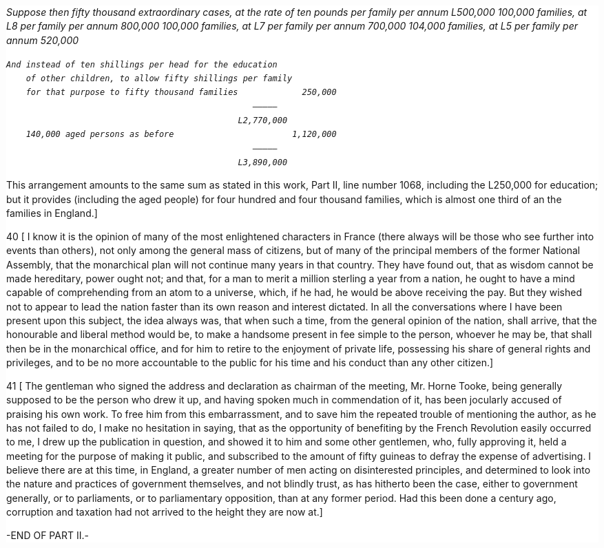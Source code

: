 <div style='font-style:italic' markdown="1">
    Suppose then fifty thousand extraordinary cases, at
        the rate of ten pounds per family per annum            L500,000
      100,000 families, at L8 per family per annum              800,000
      100,000 families, at L7 per family per annum              700,000
      104,000 families, at L5 per family per annum              520,000

    And instead of ten shillings per head for the education
        of other children, to allow fifty shillings per family
        for that purpose to fifty thousand families             250,000
                                                      —————
                                                   L2,770,000
        140,000 aged persons as before                        1,120,000
                                                      —————
                                                   L3,890,000
</div>

This arrangement amounts to the same sum as stated in this work, Part II, line number 1068, including the L250,000 for education; but it provides (including the aged people) for four hundred and four thousand families, which is almost one third of an the families in England.]


40 
[ I know it is the opinion of many of the most enlightened characters in France (there always will be those who see further into events than others), not only among the general mass of citizens, but of many of the principal members of the former National Assembly, that the monarchical plan will not continue many years in that country. They have found out, that as wisdom cannot be made hereditary, power ought not; and that, for a man to merit a million sterling a year from a nation, he ought to have a mind capable of comprehending from an atom to a universe, which, if he had, he would be above receiving the pay. But they wished not to appear to lead the nation faster than its own reason and interest dictated. In all the conversations where I have been present upon this subject, the idea always was, that when such a time, from the general opinion of the nation, shall arrive, that the honourable and liberal method would be, to make a handsome present in fee simple to the person, whoever he may be, that shall then be in the monarchical office, and for him to retire to the enjoyment of private life, possessing his share of general rights and privileges, and to be no more accountable to the public for his time and his conduct than any other citizen.]


41 
[ The gentleman who signed the address and declaration as chairman of the meeting, Mr. Horne Tooke, being generally supposed to be the person who drew it up, and having spoken much in commendation of it, has been jocularly accused of praising his own work. To free him from this embarrassment, and to save him the repeated trouble of mentioning the author, as he has not failed to do, I make no hesitation in saying, that as the opportunity of benefiting by the French Revolution easily occurred to me, I drew up the publication in question, and showed it to him and some other gentlemen, who, fully approving it, held a meeting for the purpose of making it public, and subscribed to the amount of fifty guineas to defray the expense of advertising. I believe there are at this time, in England, a greater number of men acting on disinterested principles, and determined to look into the nature and practices of government themselves, and not blindly trust, as has hitherto been the case, either to government generally, or to parliaments, or to parliamentary opposition, than at any former period. Had this been done a century ago, corruption and taxation had not arrived to the height they are now at.]

-END OF PART II.-

</div>

